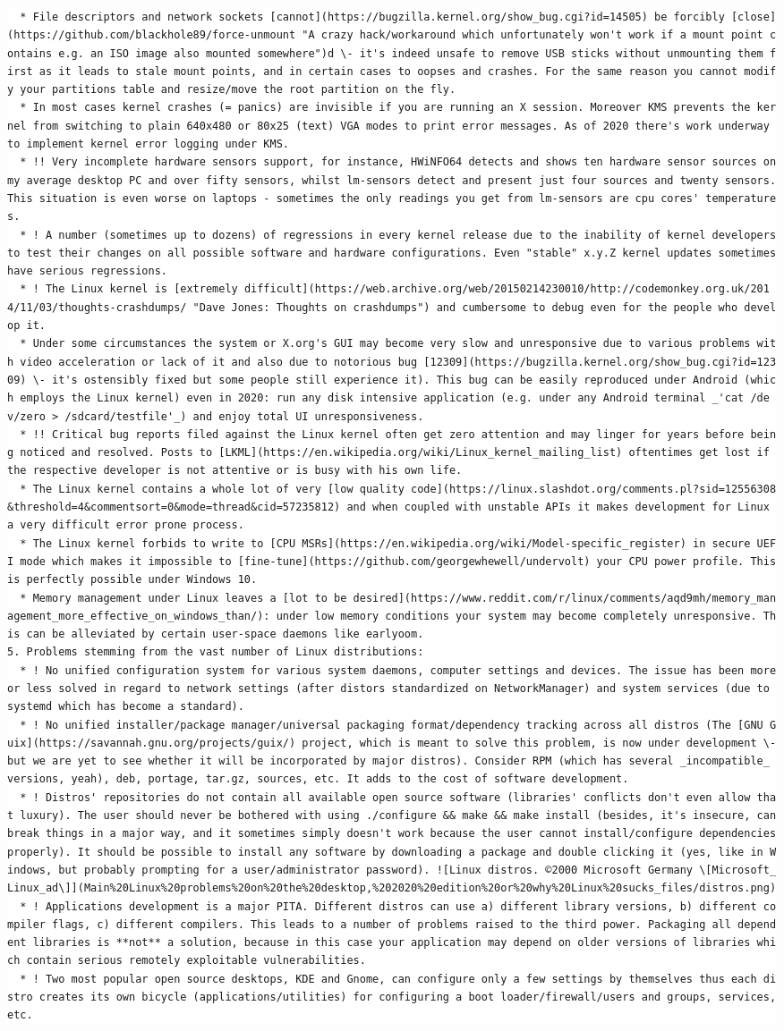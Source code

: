       * File descriptors and network sockets [cannot](https://bugzilla.kernel.org/show_bug.cgi?id=14505) be forcibly [close](https://github.com/blackhole89/force-unmount "A crazy hack/workaround which unfortunately won't work if a mount point contains e.g. an ISO image also mounted somewhere")d \- it's indeed unsafe to remove USB sticks without unmounting them first as it leads to stale mount points, and in certain cases to oopses and crashes. For the same reason you cannot modify your partitions table and resize/move the root partition on the fly.
      * In most cases kernel crashes (= panics) are invisible if you are running an X session. Moreover KMS prevents the kernel from switching to plain 640x480 or 80x25 (text) VGA modes to print error messages. As of 2020 there's work underway to implement kernel error logging under KMS.
      * !! Very incomplete hardware sensors support, for instance, HWiNFO64 detects and shows ten hardware sensor sources on my average desktop PC and over fifty sensors, whilst lm-sensors detect and present just four sources and twenty sensors. This situation is even worse on laptops - sometimes the only readings you get from lm-sensors are cpu cores' temperatures.
      * ! A number (sometimes up to dozens) of regressions in every kernel release due to the inability of kernel developers to test their changes on all possible software and hardware configurations. Even "stable" x.y.Z kernel updates sometimes have serious regressions.
      * ! The Linux kernel is [extremely difficult](https://web.archive.org/web/20150214230010/http://codemonkey.org.uk/2014/11/03/thoughts-crashdumps/ "Dave Jones: Thoughts on crashdumps") and cumbersome to debug even for the people who develop it.
      * Under some circumstances the system or X.org's GUI may become very slow and unresponsive due to various problems with video acceleration or lack of it and also due to notorious bug [12309](https://bugzilla.kernel.org/show_bug.cgi?id=12309) \- it's ostensibly fixed but some people still experience it). This bug can be easily reproduced under Android (which employs the Linux kernel) even in 2020: run any disk intensive application (e.g. under any Android terminal _'cat /dev/zero > /sdcard/testfile'_) and enjoy total UI unresponsiveness.
      * !! Critical bug reports filed against the Linux kernel often get zero attention and may linger for years before being noticed and resolved. Posts to [LKML](https://en.wikipedia.org/wiki/Linux_kernel_mailing_list) oftentimes get lost if the respective developer is not attentive or is busy with his own life.
      * The Linux kernel contains a whole lot of very [low quality code](https://linux.slashdot.org/comments.pl?sid=12556308&threshold=4&commentsort=0&mode=thread&cid=57235812) and when coupled with unstable APIs it makes development for Linux a very difficult error prone process.
      * The Linux kernel forbids to write to [CPU MSRs](https://en.wikipedia.org/wiki/Model-specific_register) in secure UEFI mode which makes it impossible to [fine-tune](https://github.com/georgewhewell/undervolt) your CPU power profile. This is perfectly possible under Windows 10.
      * Memory management under Linux leaves a [lot to be desired](https://www.reddit.com/r/linux/comments/aqd9mh/memory_management_more_effective_on_windows_than/): under low memory conditions your system may become completely unresponsive. This can be alleviated by certain user-space daemons like earlyoom.
    5. Problems stemming from the vast number of Linux distributions: 
      * ! No unified configuration system for various system daemons, computer settings and devices. The issue has been more or less solved in regard to network settings (after distors standardized on NetworkManager) and system services (due to systemd which has become a standard).
      * ! No unified installer/package manager/universal packaging format/dependency tracking across all distros (The [GNU Guix](https://savannah.gnu.org/projects/guix/) project, which is meant to solve this problem, is now under development \- but we are yet to see whether it will be incorporated by major distros). Consider RPM (which has several _incompatible_ versions, yeah), deb, portage, tar.gz, sources, etc. It adds to the cost of software development.
      * ! Distros' repositories do not contain all available open source software (libraries' conflicts don't even allow that luxury). The user should never be bothered with using ./configure && make && make install (besides, it's insecure, can break things in a major way, and it sometimes simply doesn't work because the user cannot install/configure dependencies properly). It should be possible to install any software by downloading a package and double clicking it (yes, like in Windows, but probably prompting for a user/administrator password). ![Linux distros. ©2000 Microsoft Germany \[Microsoft_Linux_ad\]](Main%20Linux%20problems%20on%20the%20desktop,%202020%20edition%20or%20why%20Linux%20sucks_files/distros.png)
      * ! Applications development is a major PITA. Different distros can use a) different library versions, b) different compiler flags, c) different compilers. This leads to a number of problems raised to the third power. Packaging all dependent libraries is **not** a solution, because in this case your application may depend on older versions of libraries which contain serious remotely exploitable vulnerabilities.
      * ! Two most popular open source desktops, KDE and Gnome, can configure only a few settings by themselves thus each distro creates its own bicycle (applications/utilities) for configuring a boot loader/​firewall/​users and groups, services, etc.
